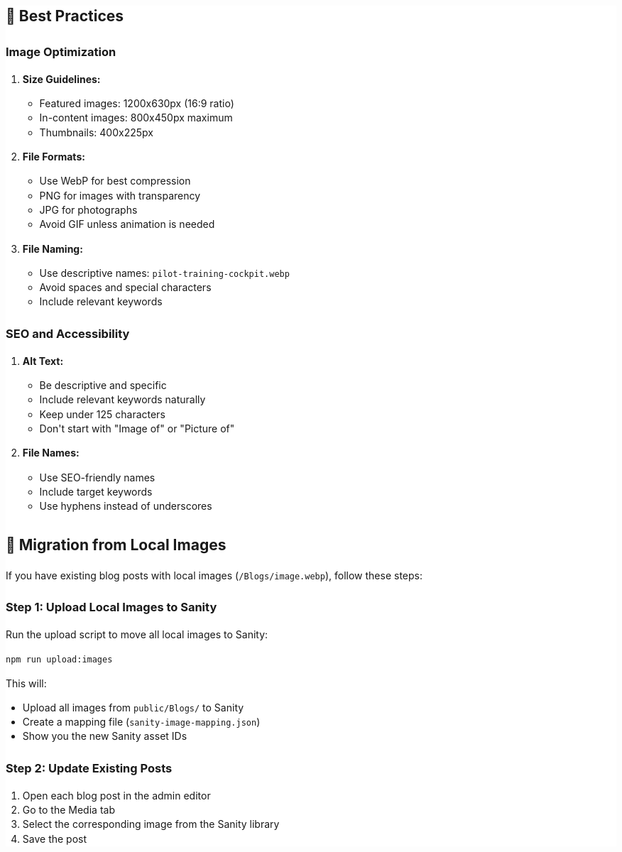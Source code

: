 ## 🎨 Best Practices

### Image Optimization

1. **Size Guidelines:**
   - Featured images: 1200x630px (16:9 ratio)
   - In-content images: 800x450px maximum
   - Thumbnails: 400x225px

2. **File Formats:**
   - Use WebP for best compression
   - PNG for images with transparency
   - JPG for photographs
   - Avoid GIF unless animation is needed

3. **File Naming:**
   - Use descriptive names: `pilot-training-cockpit.webp`
   - Avoid spaces and special characters
   - Include relevant keywords

### SEO and Accessibility

1. **Alt Text:**
   - Be descriptive and specific
   - Include relevant keywords naturally
   - Keep under 125 characters
   - Don't start with "Image of" or "Picture of"

2. **File Names:**
   - Use SEO-friendly names
   - Include target keywords
   - Use hyphens instead of underscores

## 🔄 Migration from Local Images

If you have existing blog posts with local images (`/Blogs/image.webp`), follow these steps:

### Step 1: Upload Local Images to Sanity

Run the upload script to move all local images to Sanity:

```bash
npm run upload:images
```

This will:
- Upload all images from `public/Blogs/` to Sanity
- Create a mapping file (`sanity-image-mapping.json`)
- Show you the new Sanity asset IDs

### Step 2: Update Existing Posts

1. Open each blog post in the admin editor
2. Go to the Media tab
3. Select the corresponding image from the Sanity library
4. Save the post
